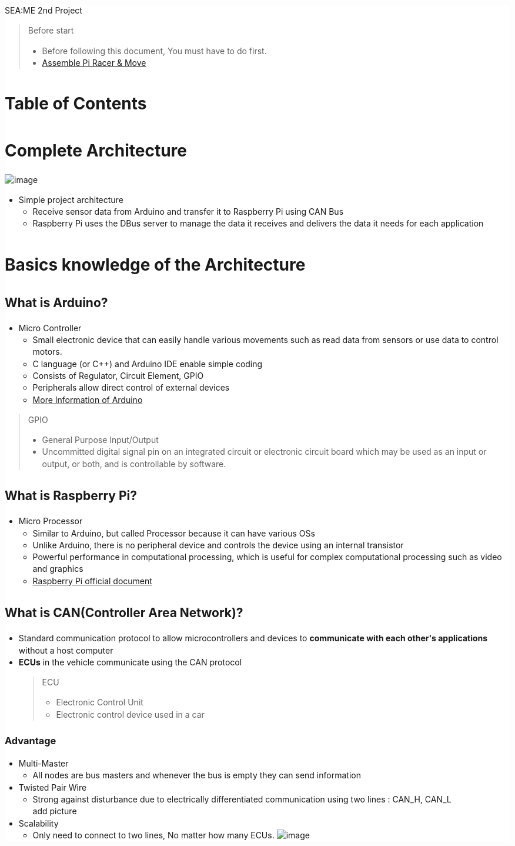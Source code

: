 SEA:ME 2nd Project

> Before start
> - Before following this document, You must have to do first.
> - [Assemble Pi Racer & Move](https://github.com/SEA-ME/Team-Porsche-PiRacer)

# Table of Contents

# Complete Architecture

![image](https://user-images.githubusercontent.com/54701846/198272218-2d9131da-847f-4fbf-a447-c06f7a264a88.png)

- Simple project architecture
  - Receive sensor data from Arduino and transfer it to Raspberry Pi using CAN Bus
  - Raspberry Pi uses the DBus server to manage the data it receives and delivers the data it needs for each application


# Basics knowledge of the Architecture

## What is Arduino?
- Micro Controller
	-  Small electronic device that can easily handle various movements such as read data from sensors or use data to control motors.
	- C language (or C++) and Arduino IDE enable simple coding
	- Consists of Regulator, Circuit Element, GPIO
	- Peripherals allow direct control of external devices
	- [More Information of Arduino](https://www.arduino.cc/en/Guide/Introduction)
> GPIO 
>	- General Purpose Input/Output
>	- Uncommitted digital signal pin on an integrated circuit or electronic circuit board which may be used as an input or output, or both, and is controllable by software.
## What is Raspberry Pi?
- Micro Processor
	- Similar to Arduino, but called Processor because it can have various OSs
	- Unlike Arduino, there is no peripheral device and controls the device using an internal transistor
	- Powerful performance in computational processing, which is useful for complex computational processing such as video and graphics
	- [Raspberry Pi official document](https://www.raspberrypi.com/documentation/computers/)

## What is CAN(Controller Area Network)?
- Standard communication protocol to allow microcontrollers and devices to **communicate with each other's applications** without a host computer
- **ECUs** in the vehicle communicate using the CAN protocol
	> ECU
	>	- Electronic Control Unit
	>	- Electronic control device used in a car
### Advantage
- Multi-Master
	- All nodes are bus masters and whenever the bus is empty they can send information 
- Twisted Pair Wire
	- Strong against disturbance due to electrically differentiated communication using two lines : CAN_H, CAN_L   
		add picture
- Scalability
	- Only need to connect to two lines, No matter how many ECUs. 
		<img width="444" alt="image" src="https://user-images.githubusercontent.com/54701846/191264465-e9e956a9-d0fc-4817-9e90-276ba66cf1e3.png">